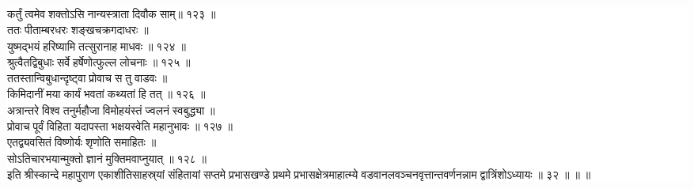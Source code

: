 कर्तुं त्वमेव शक्तोऽसि नान्यस्त्राता दिवौक साम्॥ १२३ ॥  
ततः पीताम्बरधरः शङ्खचक्रगदाधरः ॥  
युष्मद्भयं हरिष्यामि तत्सुरानाह माधवः ॥ १२४ ॥  
श्रुत्वैतद्विबुधाः सर्वे हर्षेणोत्फुल्ल लोचनाः ॥ १२५ ॥  
ततस्तान्विबुधान्दृष्ट्वा प्रोवाच स तु वाडवः ॥  
किमिदानीं मया कार्यं भवतां कथ्यतां हि तत् ॥ १२६ ॥  
अत्रान्तरे विश्व तनुर्महौजा विमोहयंस्तं ज्वलनं स्वबुद्ध्या ॥  
प्रोवाच पूर्वं विहिता यदापस्ता भक्षयस्वेति महानुभावः ॥ १२७ ॥  
एतद्व्यवसितं विष्णोर्यः शृणोति समाहितः ॥  
सोऽतिचारभयान्मुक्तो ज्ञानं मुक्तिमवाप्नुयात् ॥ १२८ ॥  
इति श्रीस्कान्दे महापुराण एकाशीतिसाहस्र्यां संहितायां सप्तमे प्रभासखण्डे प्रथमे प्रभासक्षेत्रमाहात्म्ये वडवानलवञ्चनवृत्तान्तवर्णनन्नाम द्वात्रिंशोऽध्यायः ॥ ३२ ॥ ॥ ॥